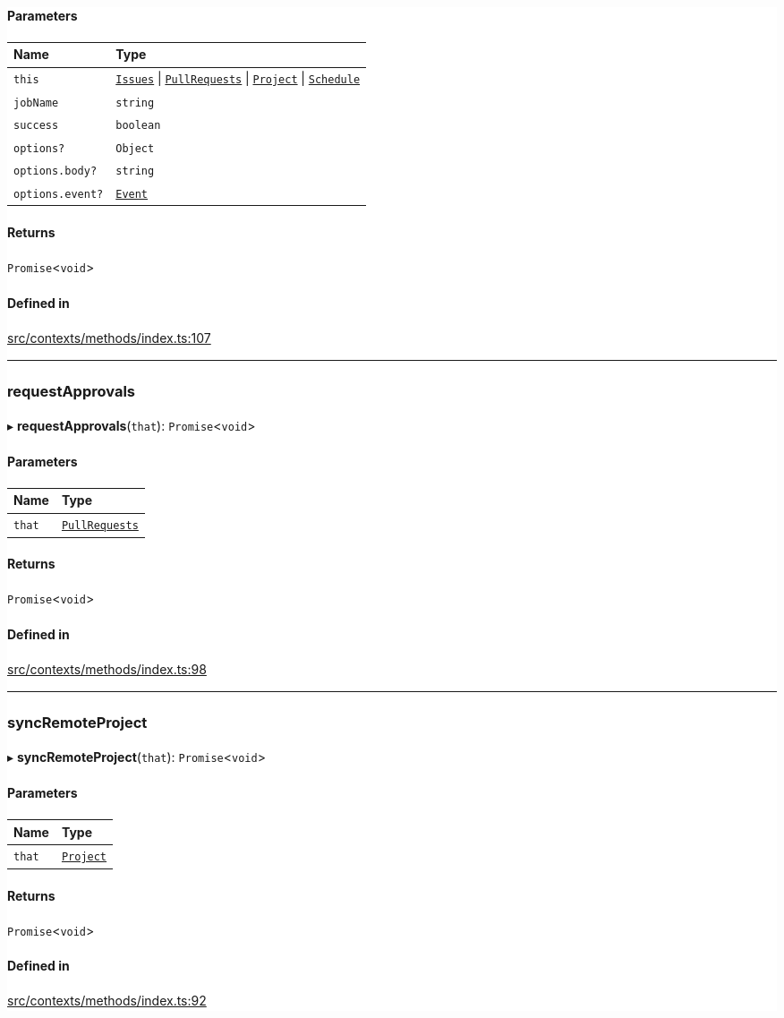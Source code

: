 #### Parameters

| Name             | Type                                                                                                               |
| :--------------- | :----------------------------------------------------------------------------------------------------------------- |
| `this`           | [`Issues`](Issues.md) \| [`PullRequests`](PullRequests.md) \| [`Project`](Project.md) \| [`Schedule`](Schedule.md) |
| `jobName`        | `string`                                                                                                           |
| `success`        | `boolean`                                                                                                          |
| `options?`       | `Object`                                                                                                           |
| `options.body?`  | `string`                                                                                                           |
| `options.event?` | [`Event`](../#event)                                                                                               |

#### Returns

`Promise`<`void`\>

#### Defined in

[src/contexts/methods/index.ts:107](https://github.com/Resnovas/smartcloud/blob/b9e22a9/src/contexts/methods/index.ts#L107)

---

### requestApprovals

▸ **requestApprovals**(`that`): `Promise`<`void`\>

#### Parameters

| Name   | Type                              |
| :----- | :-------------------------------- |
| `that` | [`PullRequests`](PullRequests.md) |

#### Returns

`Promise`<`void`\>

#### Defined in

[src/contexts/methods/index.ts:98](https://github.com/Resnovas/smartcloud/blob/b9e22a9/src/contexts/methods/index.ts#L98)

---

### syncRemoteProject

▸ **syncRemoteProject**(`that`): `Promise`<`void`\>

#### Parameters

| Name   | Type                    |
| :----- | :---------------------- |
| `that` | [`Project`](Project.md) |

#### Returns

`Promise`<`void`\>

#### Defined in

[src/contexts/methods/index.ts:92](https://github.com/Resnovas/smartcloud/blob/b9e22a9/src/contexts/methods/index.ts#L92)
